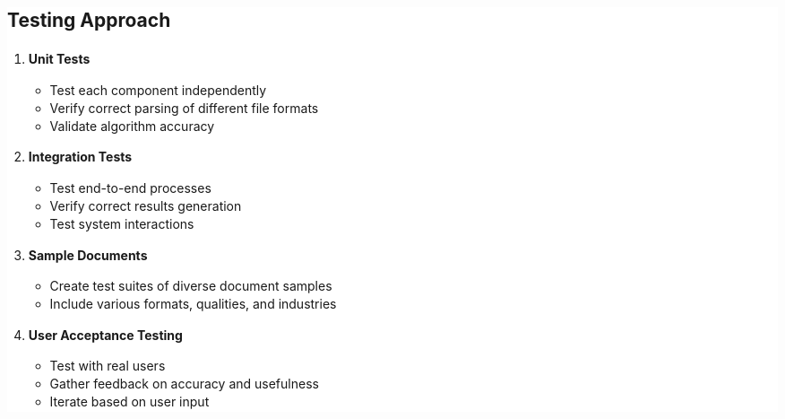 ## Testing Approach

1. **Unit Tests**
   - Test each component independently
   - Verify correct parsing of different file formats
   - Validate algorithm accuracy

2. **Integration Tests**
   - Test end-to-end processes
   - Verify correct results generation
   - Test system interactions

3. **Sample Documents**
   - Create test suites of diverse document samples
   - Include various formats, qualities, and industries

4. **User Acceptance Testing**
   - Test with real users
   - Gather feedback on accuracy and usefulness
   - Iterate based on user input